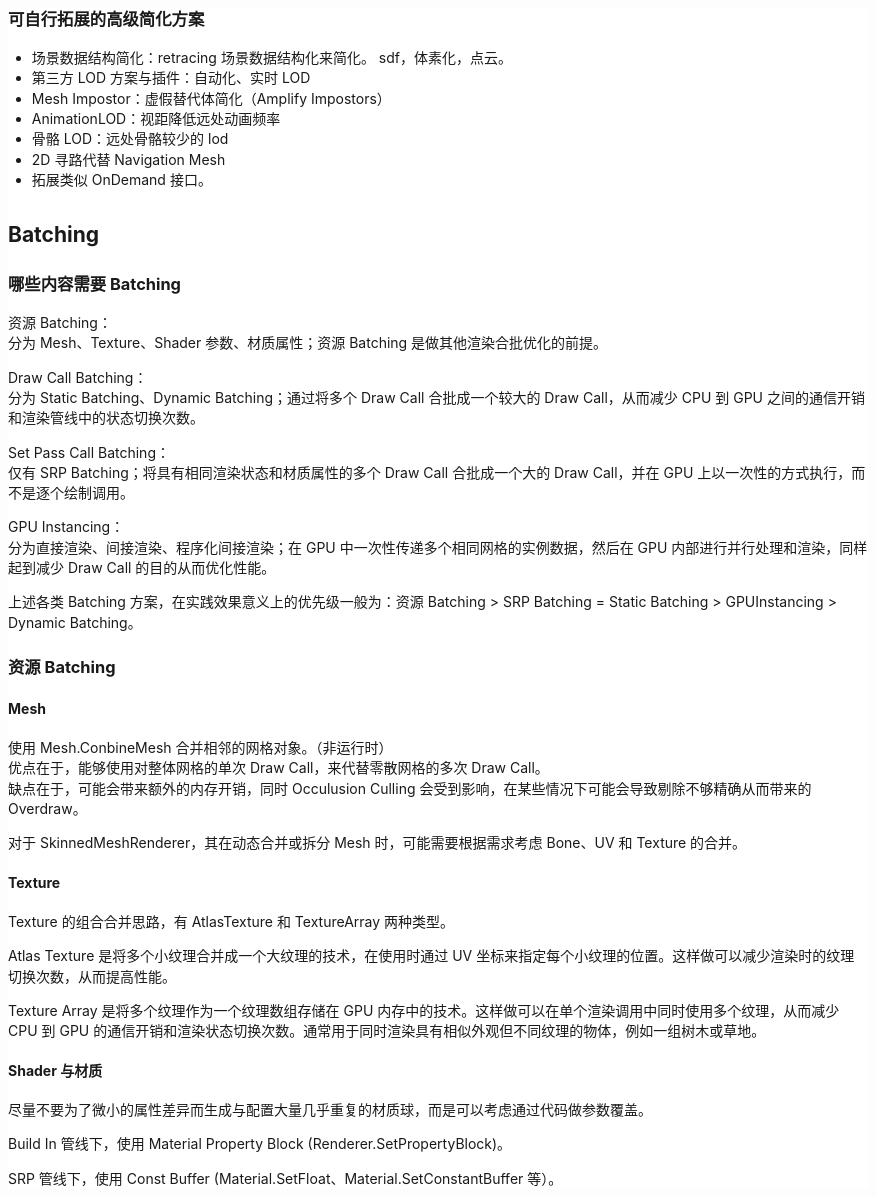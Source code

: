 ### 可自行拓展的高级简化方案

- 场景数据结构简化：retracing 场景数据结构化来简化。 sdf，体素化，点云。
- 第三方 LOD 方案与插件：自动化、实时 LOD
- Mesh Impostor：虚假替代体简化（Amplify Impostors）
- AnimationLOD：视距降低远处动画频率
- 骨骼 LOD：远处骨骼较少的 lod
- 2D 寻路代替 Navigation Mesh
- 拓展类似 OnDemand 接口。

## Batching

### 哪些内容需要 Batching

资源 Batching：   
分为 Mesh、Texture、Shader 参数、材质属性；资源 Batching 是做其他渲染合批优化的前提。

Draw Call Batching：   
分为 Static Batching、Dynamic Batching；通过将多个 Draw Call 合批成一个较大的 Draw Call，从而减少 CPU 到 GPU 之间的通信开销和渲染管线中的状态切换次数。

Set Pass Call Batching：  
仅有 SRP Batching；将具有相同渲染状态和材质属性的多个 Draw Call 合批成一个大的 Draw Call，并在 GPU 上以一次性的方式执行，而不是逐个绘制调用。

GPU Instancing：  
分为直接渲染、间接渲染、程序化间接渲染；在 GPU 中一次性传递多个相同网格的实例数据，然后在 GPU 内部进行并行处理和渲染，同样起到减少 Draw Call 的目的从而优化性能。

上述各类 Batching 方案，在实践效果意义上的优先级一般为：资源 Batching > SRP Batching = Static Batching > GPUInstancing > Dynamic Batching。

### 资源 Batching

#### Mesh

使用 Mesh.ConbineMesh 合并相邻的网格对象。（非运行时）   
优点在于，能够使用对整体网格的单次 Draw Call，来代替零散网格的多次 Draw Call。  
缺点在于，可能会带来额外的内存开销，同时 Occulusion Culling 会受到影响，在某些情况下可能会导致剔除不够精确从而带来的 Overdraw。

对于 SkinnedMeshRenderer，其在动态合并或拆分 Mesh 时，可能需要根据需求考虑 Bone、UV 和 Texture 的合并。

#### Texture

Texture 的组合合并思路，有 AtlasTexture 和 TextureArray 两种类型。

Atlas Texture 是将多个小纹理合并成一个大纹理的技术，在使用时通过 UV 坐标来指定每个小纹理的位置。这样做可以减少渲染时的纹理切换次数，从而提高性能。

Texture Array 是将多个纹理作为一个纹理数组存储在 GPU 内存中的技术。这样做可以在单个渲染调用中同时使用多个纹理，从而减少 CPU 到 GPU 的通信开销和渲染状态切换次数。通常用于同时渲染具有相似外观但不同纹理的物体，例如一组树木或草地。

#### Shader 与材质

尽量不要为了微小的属性差异而生成与配置大量几乎重复的材质球，而是可以考虑通过代码做参数覆盖。

Build In 管线下，使用 Material Property Block (Renderer.SetPropertyBlock)。

SRP 管线下，使用 Const Buffer (Material.SetFloat、Material.SetConstantBuffer 等）。
